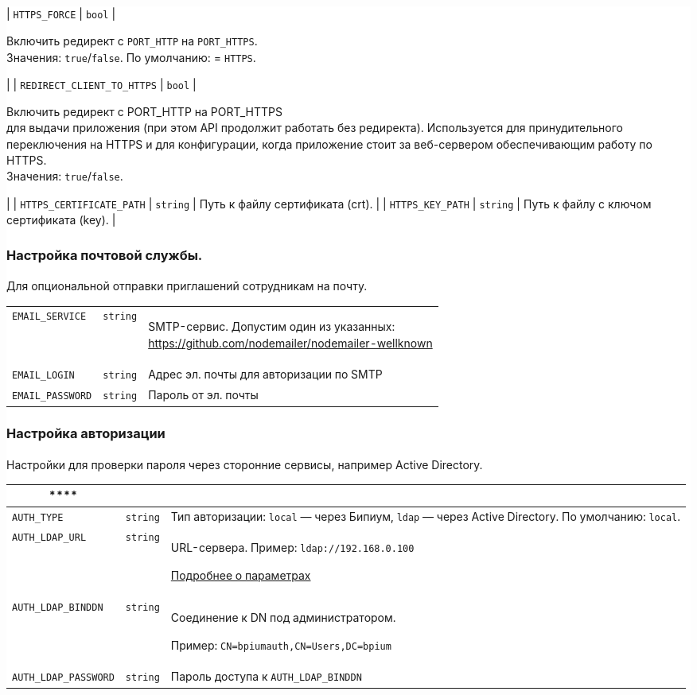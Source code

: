 | `HTTPS_FORCE`              | `bool`   | <p>Включить редирект с <code>PORT_HTTP</code> на <code>PORT_HTTPS</code>.<br>Значения: <code>true</code>/<code>false</code>. По умолчанию: = <code>HTTPS</code>. </p>                                                                                                                                                             |
| `REDIRECT_CLIENT_TO_HTTPS` | `bool`   | <p>Включить редирект с PORT_HTTP на PORT_HTTPS<br>для выдачи приложения (при этом API продолжит работать без редиректа). Используется для принудительного переключения на HTTPS и для конфигурации, когда приложение стоит за веб-сервером обеспечивающим работу по HTTPS.<br>Значения: <code>true</code>/<code>false</code>.</p> |
| `HTTPS_CERTIFICATE_PATH`   | `string` | Путь к файлу сертификата (crt).                                                                                                                                                                                                                                                                                                   |
| `HTTPS_KEY_PATH`           | `string` | Путь к файлу с ключом сертификата (key).                                                                                                                                                                                                                                                                                          |

### **Настройка почтовой службы.**&#x20;

Для опциональной отправки приглашений сотрудникам на почту.

|                  |          |                                                                                                                                                                        |
| ---------------- | -------- | ---------------------------------------------------------------------------------------------------------------------------------------------------------------------- |
| `EMAIL_SERVICE`  | `string` | <p>SMTP-сервис. Допустим один из указанных:<br><a href="https://github.com/nodemailer/nodemailer-wellknown">https://github.com/nodemailer/nodemailer-wellknown</a></p> |
| `EMAIL_LOGIN`    | `string` | Адрес эл. почты для авторизации по SMTP                                                                                                                                |
| `EMAIL_PASSWORD` | `string` | Пароль от эл. почты                                                                                                                                                    |

### **Настройка авторизации**

Настройки для проверки пароля через сторонние сервисы, например Active Directory.

| ****                     |          |                                                                                                                                                                                                                                                                                                                                                                                                                                                              |
| ------------------------ | -------- | ------------------------------------------------------------------------------------------------------------------------------------------------------------------------------------------------------------------------------------------------------------------------------------------------------------------------------------------------------------------------------------------------------------------------------------------------------------ |
| `AUTH_TYPE`              | `string` | Тип авторизации: `local` — через Бипиум, `ldap` — через Active Directory. По умолчанию: `local`.                                                                                                                                                                                                                                                                                                                                                             |
| `AUTH_LDAP_URL`          | `string` | <p>URL-сервера. Пример: <code>ldap://192.168.0.100</code></p><p><a href="https://github.com/vesse/node-ldapauth-fork#ldapauth-config-options">Подробнее о параметрах</a></p>                                                                                                                                                                                                                                                                                 |
| `AUTH_LDAP_BINDDN`       | `string` | <p>Соединение к DN под администратором.</p><p>Пример: <code>CN=bpiumauth,CN=Users,DC=bpium</code></p>                                                                                                                                                                                                                                                                                                                                                        |
| `AUTH_LDAP_PASSWORD`     | `string` | Пароль доступа к `AUTH_LDAP_BINDDN`                                                                                                                                                                                                                                                                                                                                                                                                                          |